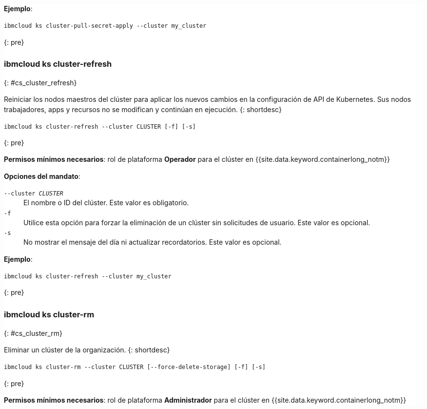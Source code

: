    </dl>

**Ejemplo**:

```
ibmcloud ks cluster-pull-secret-apply --cluster my_cluster
```
{: pre}

### ibmcloud ks cluster-refresh
{: #cs_cluster_refresh}

Reiniciar los nodos maestros del clúster para aplicar los nuevos cambios en la configuración de API de Kubernetes. Sus nodos trabajadores, apps y recursos no se modifican y continúan en ejecución.
{: shortdesc}

```
ibmcloud ks cluster-refresh --cluster CLUSTER [-f] [-s]
```
{: pre}

<strong>Permisos mínimos necesarios</strong>: rol de plataforma **Operador** para el clúster en {{site.data.keyword.containerlong_notm}}

<strong>Opciones del mandato</strong>:

   <dl>
   <dt><code>--cluster <em>CLUSTER</em></code></dt>
   <dd>El nombre o ID del clúster. Este valor es obligatorio.</dd>

   <dt><code>-f</code></dt>
   <dd>Utilice esta opción para forzar la eliminación de un clúster sin solicitudes de usuario. Este valor es opcional.</dd>

   <dt><code>-s</code></dt>
   <dd>No mostrar el mensaje del día ni actualizar recordatorios. Este valor es opcional.</dd>

   </dl>

**Ejemplo**:

  ```
  ibmcloud ks cluster-refresh --cluster my_cluster
  ```
  {: pre}

### ibmcloud ks cluster-rm
{: #cs_cluster_rm}

Eliminar un clúster de la organización.
{: shortdesc}

```
ibmcloud ks cluster-rm --cluster CLUSTER [--force-delete-storage] [-f] [-s]
```
{: pre}

<strong>Permisos mínimos necesarios</strong>: rol de plataforma **Administrador** para el clúster en {{site.data.keyword.containerlong_notm}}
